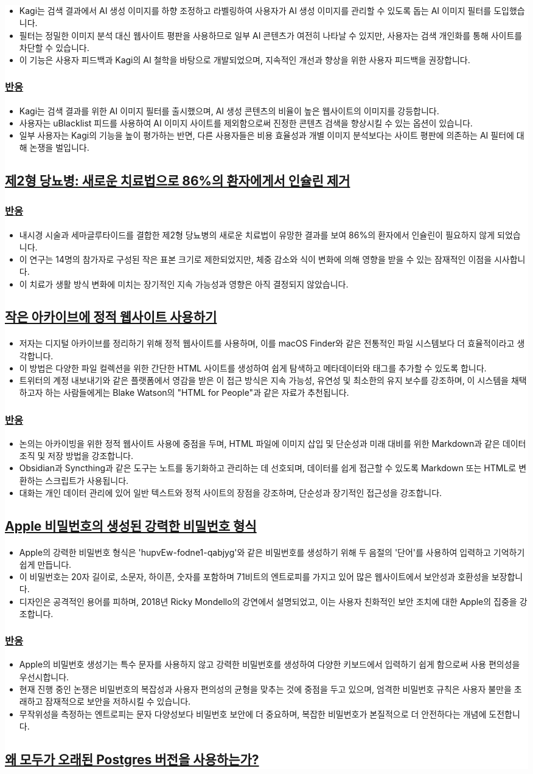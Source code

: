 - Kagi는 검색 결과에서 AI 생성 이미지를 하향 조정하고 라벨링하여 사용자가 AI 생성 이미지를 관리할 수 있도록 돕는 AI 이미지 필터를 도입했습니다.
- 필터는 정밀한 이미지 분석 대신 웹사이트 평판을 사용하므로 일부 AI 콘텐츠가 여전히 나타날 수 있지만, 사용자는 검색 개인화를 통해 사이트를 차단할 수 있습니다.
- 이 기능은 사용자 피드백과 Kagi의 AI 철학을 바탕으로 개발되었으며, 지속적인 개선과 향상을 위한 사용자 피드백을 권장합니다.

### [반응](https://news.ycombinator.com/item?id=41873204)

- Kagi는 검색 결과를 위한 AI 이미지 필터를 출시했으며, AI 생성 콘텐츠의 비율이 높은 웹사이트의 이미지를 강등합니다.
- 사용자는 uBlacklist 피드를 사용하여 AI 이미지 사이트를 제외함으로써 진정한 콘텐츠 검색을 향상시킬 수 있는 옵션이 있습니다.
- 일부 사용자는 Kagi의 기능을 높이 평가하는 반면, 다른 사용자들은 비용 효율성과 개별 이미지 분석보다는 사이트 평판에 의존하는 AI 필터에 대해 논쟁을 벌입니다.

## [제2형 당뇨병: 새로운 치료법으로 86%의 환자에게서 인슐린 제거](https://scitechdaily.com/diabetes-breakthrough-new-treatment-eliminates-insulin-for-86-of-patients/)

### [반응](https://news.ycombinator.com/item?id=41873606)

- 내시경 시술과 세마글루타이드를 결합한 제2형 당뇨병의 새로운 치료법이 유망한 결과를 보여 86%의 환자에서 인슐린이 필요하지 않게 되었습니다.
- 이 연구는 14명의 참가자로 구성된 작은 표본 크기로 제한되었지만, 체중 감소와 식이 변화에 의해 영향을 받을 수 있는 잠재적인 이점을 시사합니다.
- 이 치료가 생활 방식 변화에 미치는 장기적인 지속 가능성과 영향은 아직 결정되지 않았습니다.

## [작은 아카이브에 정적 웹사이트 사용하기](https://alexwlchan.net/2024/static-websites/)

- 저자는 디지털 아카이브를 정리하기 위해 정적 웹사이트를 사용하며, 이를 macOS Finder와 같은 전통적인 파일 시스템보다 더 효율적이라고 생각합니다.
- 이 방법은 다양한 파일 컬렉션을 위한 간단한 HTML 사이트를 생성하여 쉽게 탐색하고 메타데이터와 태그를 추가할 수 있도록 합니다.
- 트위터의 계정 내보내기와 같은 플랫폼에서 영감을 받은 이 접근 방식은 지속 가능성, 유연성 및 최소한의 유지 보수를 강조하며, 이 시스템을 채택하고자 하는 사람들에게는 Blake Watson의 "HTML for People"과 같은 자료가 추천됩니다.

### [반응](https://news.ycombinator.com/item?id=41876750)

- 논의는 아카이빙을 위한 정적 웹사이트 사용에 중점을 두며, HTML 파일에 이미지 삽입 및 단순성과 미래 대비를 위한 Markdown과 같은 데이터 조직 및 저장 방법을 강조합니다.
- Obsidian과 Syncthing과 같은 도구는 노트를 동기화하고 관리하는 데 선호되며, 데이터를 쉽게 접근할 수 있도록 Markdown 또는 HTML로 변환하는 스크립트가 사용됩니다.
- 대화는 개인 데이터 관리에 있어 일반 텍스트와 정적 사이트의 장점을 강조하며, 단순성과 장기적인 접근성을 강조합니다.

## [Apple 비밀번호의 생성된 강력한 비밀번호 형식](https://rmondello.com/2024/10/07/apple-passwords-generated-strong-password-format/)

- Apple의 강력한 비밀번호 형식은 'hupvEw-fodne1-qabjyg'와 같은 비밀번호를 생성하기 위해 두 음절의 '단어'를 사용하여 입력하고 기억하기 쉽게 만듭니다.
- 이 비밀번호는 20자 길이로, 소문자, 하이픈, 숫자를 포함하며 71비트의 엔트로피를 가지고 있어 많은 웹사이트에서 보안성과 호환성을 보장합니다.
- 디자인은 공격적인 용어를 피하며, 2018년 Ricky Mondello의 강연에서 설명되었고, 이는 사용자 친화적인 보안 조치에 대한 Apple의 집중을 강조합니다.

### [반응](https://news.ycombinator.com/item?id=41878290)

- Apple의 비밀번호 생성기는 특수 문자를 사용하지 않고 강력한 비밀번호를 생성하여 다양한 키보드에서 입력하기 쉽게 함으로써 사용 편의성을 우선시합니다.
- 현재 진행 중인 논쟁은 비밀번호의 복잡성과 사용자 편의성의 균형을 맞추는 것에 중점을 두고 있으며, 엄격한 비밀번호 규칙은 사용자 불만을 초래하고 잠재적으로 보안을 저하시킬 수 있습니다.
- 무작위성을 측정하는 엔트로피는 문자 다양성보다 비밀번호 보안에 더 중요하며, 복잡한 비밀번호가 본질적으로 더 안전하다는 개념에 도전합니다.

## [왜 모두가 오래된 Postgres 버전을 사용하는가?](https://neon.tech/blog/why-does-everyone-run-ancient-postgres-versions)
